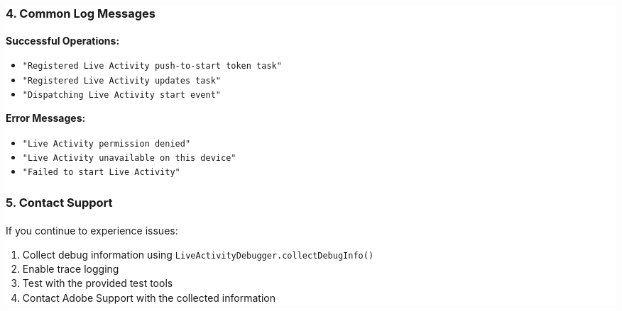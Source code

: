 ### 4. Common Log Messages

**Successful Operations:**
- `"Registered Live Activity push-to-start token task"`
- `"Registered Live Activity updates task"`
- `"Dispatching Live Activity start event"`

**Error Messages:**
- `"Live Activity permission denied"`
- `"Live Activity unavailable on this device"`
- `"Failed to start Live Activity"`

### 5. Contact Support
If you continue to experience issues:
1. Collect debug information using `LiveActivityDebugger.collectDebugInfo()`
2. Enable trace logging
3. Test with the provided test tools
4. Contact Adobe Support with the collected information 